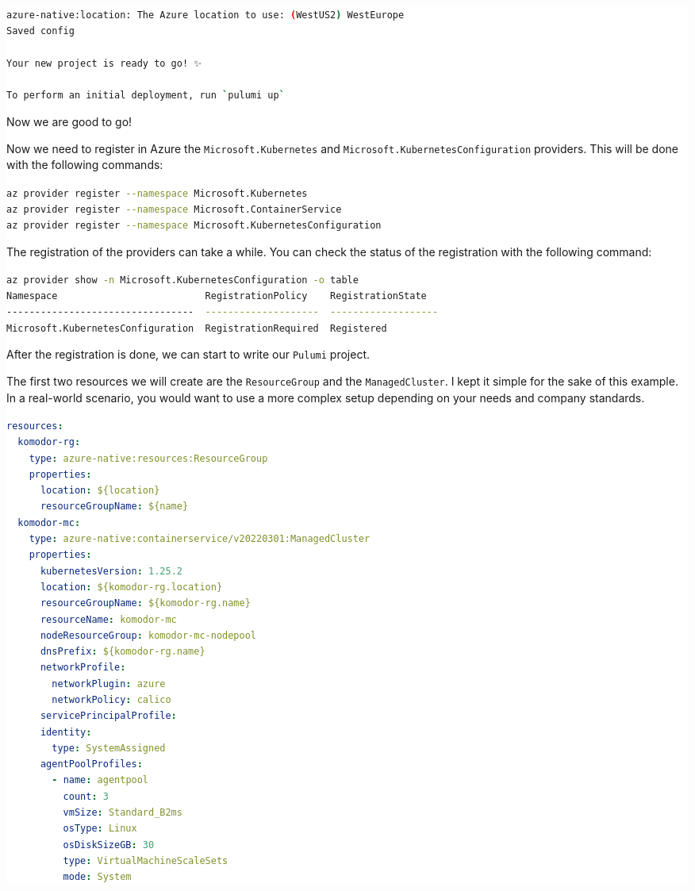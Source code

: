 ```bash
azure-native:location: The Azure location to use: (WestUS2) WestEurope
Saved config

Your new project is ready to go! ✨

To perform an initial deployment, run `pulumi up`
```

Now we are good to go!

Now we need to register in Azure the `Microsoft.Kubernetes` and `Microsoft.KubernetesConfiguration` providers. This will be done with the following commands:

```bash
az provider register --namespace Microsoft.Kubernetes
az provider register --namespace Microsoft.ContainerService
az provider register --namespace Microsoft.KubernetesConfiguration
```

The registration of the providers can take a while. You can check the status of the registration with the following command:

```bash
az provider show -n Microsoft.KubernetesConfiguration -o table
Namespace                          RegistrationPolicy    RegistrationState
---------------------------------  --------------------  -------------------
Microsoft.KubernetesConfiguration  RegistrationRequired  Registered
```

After the registration is done, we can start to write our `Pulumi` project.

The first two resources we will create are the `ResourceGroup` and the `ManagedCluster`. I kept it simple for the sake of this example. In a real-world scenario, you would want to use a more complex setup depending on your needs and company standards.

```yaml
resources:
  komodor-rg:
    type: azure-native:resources:ResourceGroup
    properties:
      location: ${location}
      resourceGroupName: ${name}
  komodor-mc:
    type: azure-native:containerservice/v20220301:ManagedCluster
    properties:
      kubernetesVersion: 1.25.2
      location: ${komodor-rg.location}
      resourceGroupName: ${komodor-rg.name}
      resourceName: komodor-mc
      nodeResourceGroup: komodor-mc-nodepool
      dnsPrefix: ${komodor-rg.name}
      networkProfile:
        networkPlugin: azure
        networkPolicy: calico
      servicePrincipalProfile:
      identity:
        type: SystemAssigned
      agentPoolProfiles:
        - name: agentpool
          count: 3
          vmSize: Standard_B2ms
          osType: Linux
          osDiskSizeGB: 30
          type: VirtualMachineScaleSets
          mode: System
```
